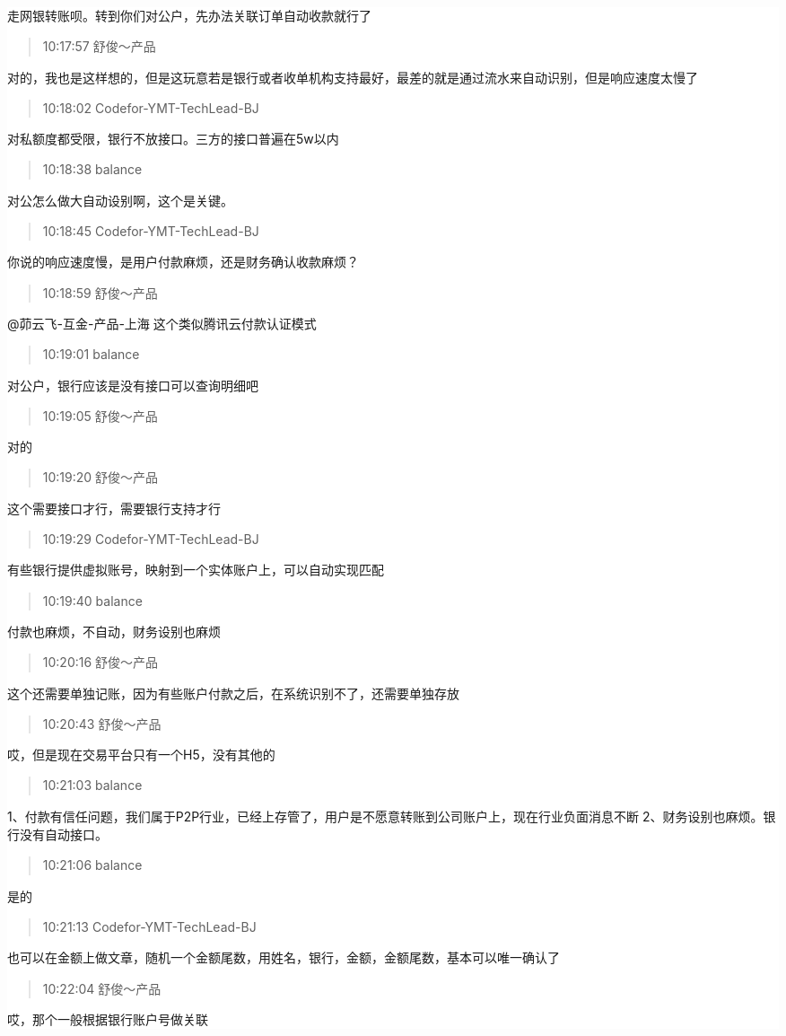走网银转账呗。转到你们对公户，先办法关联订单自动收款就行了  
   
> 10:17:57  舒俊～产品  
   
对的，我也是这样想的，但是这玩意若是银行或者收单机构支持最好，最差的就是通过流水来自动识别，但是响应速度太慢了  
   
> 10:18:02  Codefor-YMT-TechLead-BJ  
   
对私额度都受限，银行不放接口。三方的接口普遍在5w以内  
   
> 10:18:38  balance  
   
对公怎么做大自动设别啊，这个是关键。  
   
> 10:18:45  Codefor-YMT-TechLead-BJ  
   
你说的响应速度慢，是用户付款麻烦，还是财务确认收款麻烦？  
   
> 10:18:59  舒俊～产品  
   
@茆云飞-互金-产品-上海 这个类似腾讯云付款认证模式  
   
> 10:19:01  balance  
   
对公户，银行应该是没有接口可以查询明细吧  
   
> 10:19:05  舒俊～产品  
   
对的  
   
> 10:19:20  舒俊～产品  
   
这个需要接口才行，需要银行支持才行  
   
> 10:19:29  Codefor-YMT-TechLead-BJ  
   
有些银行提供虚拟账号，映射到一个实体账户上，可以自动实现匹配  
   
> 10:19:40  balance  
   
付款也麻烦，不自动，财务设别也麻烦  
   
> 10:20:16  舒俊～产品  
   
这个还需要单独记账，因为有些账户付款之后，在系统识别不了，还需要单独存放  
   
> 10:20:43  舒俊～产品  
   
哎，但是现在交易平台只有一个H5，没有其他的  
   
> 10:21:03  balance  
   
1、付款有信任问题，我们属于P2P行业，已经上存管了，用户是不愿意转账到公司账户上，现在行业负面消息不断 2、财务设别也麻烦。银行没有自动接口。  
   
> 10:21:06  balance  
   
是的  
   
> 10:21:13  Codefor-YMT-TechLead-BJ  
   
也可以在金额上做文章，随机一个金额尾数，用姓名，银行，金额，金额尾数，基本可以唯一确认了  
   
> 10:22:04  舒俊～产品  
   
哎，那个一般根据银行账户号做关联  
   